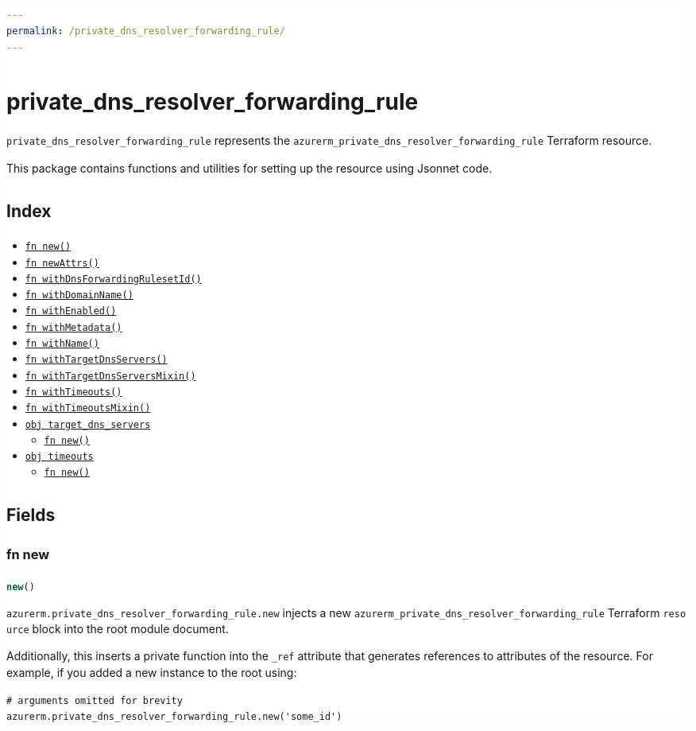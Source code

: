 ```yaml
---
permalink: /private_dns_resolver_forwarding_rule/
---
```


# private_dns_resolver_forwarding_rule

`private_dns_resolver_forwarding_rule` represents the `azurerm_private_dns_resolver_forwarding_rule` Terraform resource.



This package contains functions and utilities for setting up the resource using Jsonnet code.


## Index

* [`fn new()`](#fn-new)
* [`fn newAttrs()`](#fn-newattrs)
* [`fn withDnsForwardingRulesetId()`](#fn-withdnsforwardingrulesetid)
* [`fn withDomainName()`](#fn-withdomainname)
* [`fn withEnabled()`](#fn-withenabled)
* [`fn withMetadata()`](#fn-withmetadata)
* [`fn withName()`](#fn-withname)
* [`fn withTargetDnsServers()`](#fn-withtargetdnsservers)
* [`fn withTargetDnsServersMixin()`](#fn-withtargetdnsserversmixin)
* [`fn withTimeouts()`](#fn-withtimeouts)
* [`fn withTimeoutsMixin()`](#fn-withtimeoutsmixin)
* [`obj target_dns_servers`](#obj-target_dns_servers)
  * [`fn new()`](#fn-target_dns_serversnew)
* [`obj timeouts`](#obj-timeouts)
  * [`fn new()`](#fn-timeoutsnew)

## Fields

### fn new

```ts
new()
```


`azurerm.private_dns_resolver_forwarding_rule.new` injects a new `azurerm_private_dns_resolver_forwarding_rule` Terraform `resource`
block into the root module document.

Additionally, this inserts a private function into the `_ref` attribute that generates references to attributes of the
resource. For example, if you added a new instance to the root using:

    # arguments omitted for brevity
    azurerm.private_dns_resolver_forwarding_rule.new('some_id')

